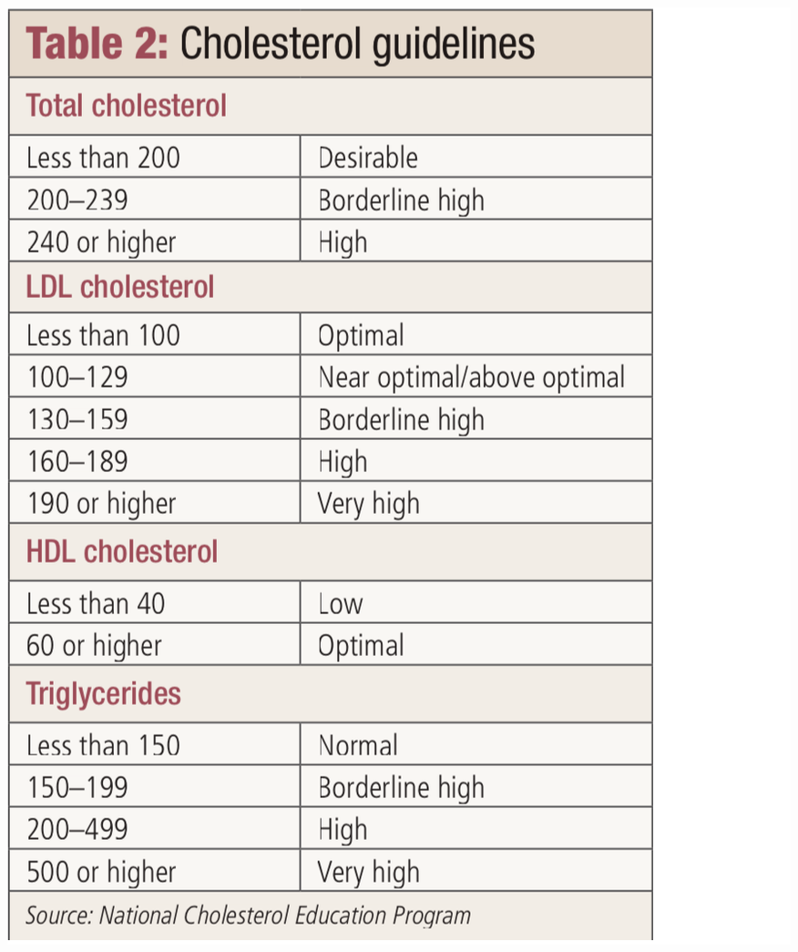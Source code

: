 ![Table 2: Cholesterol guidelines Total cholesterol Less than 200 200-239 240 or higher LDL cholesterol Less than 100 100-129 130-159 160-189 190 or higher HDL cholesterol Less than 40 60 or higher Triglycerides Less than 150 150-199 200-499 500 or higher Desirable Borderline high High Optimal Near optimal/above optimal Borderline high High Very high Low Optimal Normal Borderline high High Very high Source: National Cholesterol Education Proqram ](media/Diseases---Tests-image2.png)
